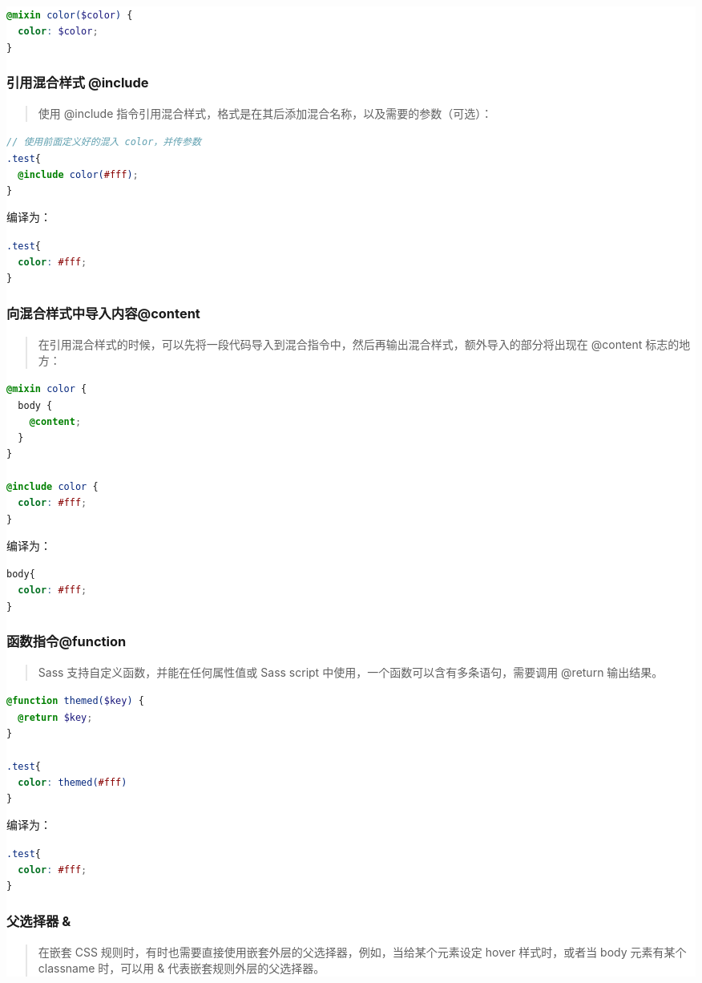 ```scss
@mixin color($color) {
  color: $color;
}
```
### 引用混合样式 @include
>使用 @include 指令引用混合样式，格式是在其后添加混合名称，以及需要的参数（可选）：
```scss
// 使用前面定义好的混入 color，并传参数
.test{
  @include color(#fff);
}
```
编译为：
```css
.test{
  color: #fff;
}
```
### 向混合样式中导入内容@content
>在引用混合样式的时候，可以先将一段代码导入到混合指令中，然后再输出混合样式，额外导入的部分将出现在 @content 标志的地方：

```scss
@mixin color {
  body {
    @content;
  }
}

@include color {
  color: #fff;
}
```
编译为：
```css
body{
  color: #fff;
}
```
### 函数指令@function
>Sass 支持自定义函数，并能在任何属性值或 Sass script 中使用，一个函数可以含有多条语句，需要调用 @return 输出结果。
```scss
@function themed($key) {
  @return $key;
}

.test{
  color: themed(#fff)
}
```
编译为：
```css
.test{
  color: #fff;
}
```
### 父选择器 &
>在嵌套 CSS 规则时，有时也需要直接使用嵌套外层的父选择器，例如，当给某个元素设定 hover 样式时，或者当 body 元素有某个 classname 时，可以用 & 代表嵌套规则外层的父选择器。
